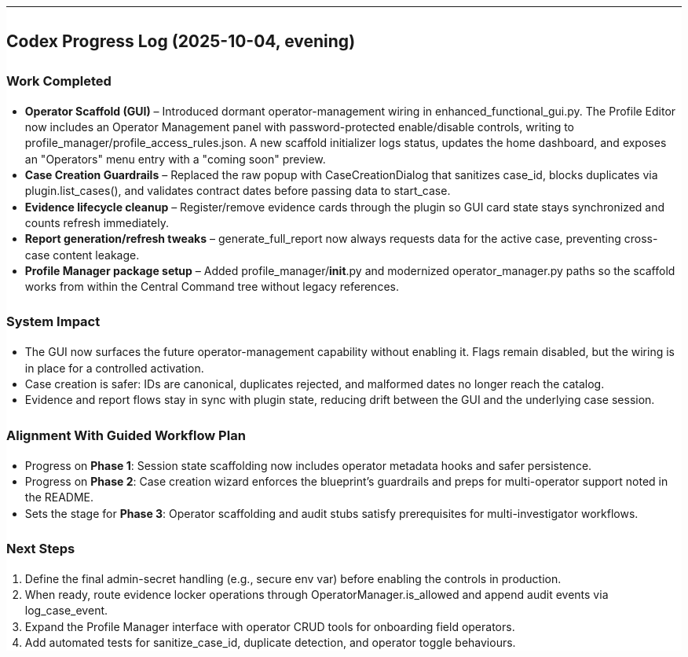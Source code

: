 
---

## Codex Progress Log (2025-10-04, evening)

### Work Completed
- **Operator Scaffold (GUI)** – Introduced dormant operator-management wiring in enhanced_functional_gui.py. The Profile Editor now includes an Operator Management panel with password-protected enable/disable controls, writing to profile_manager/profile_access_rules.json. A new scaffold initializer logs status, updates the home dashboard, and exposes an "Operators" menu entry with a "coming soon" preview.
- **Case Creation Guardrails** – Replaced the raw popup with CaseCreationDialog that sanitizes case_id, blocks duplicates via plugin.list_cases(), and validates contract dates before passing data to start_case.
- **Evidence lifecycle cleanup** – Register/remove evidence cards through the plugin so GUI card state stays synchronized and counts refresh immediately.
- **Report generation/refresh tweaks** – generate_full_report now always requests data for the active case, preventing cross-case content leakage.
- **Profile Manager package setup** – Added profile_manager/__init__.py and modernized operator_manager.py paths so the scaffold works from within the Central Command tree without legacy references.

### System Impact
- The GUI now surfaces the future operator-management capability without enabling it. Flags remain disabled, but the wiring is in place for a controlled activation.
- Case creation is safer: IDs are canonical, duplicates rejected, and malformed dates no longer reach the catalog.
- Evidence and report flows stay in sync with plugin state, reducing drift between the GUI and the underlying case session.

### Alignment With Guided Workflow Plan
- Progress on **Phase 1**: Session state scaffolding now includes operator metadata hooks and safer persistence.
- Progress on **Phase 2**: Case creation wizard enforces the blueprint’s guardrails and preps for multi-operator support noted in the README.
- Sets the stage for **Phase 3**: Operator scaffolding and audit stubs satisfy prerequisites for multi-investigator workflows.

### Next Steps
1. Define the final admin-secret handling (e.g., secure env var) before enabling the controls in production.
2. When ready, route evidence locker operations through OperatorManager.is_allowed and append audit events via log_case_event.
3. Expand the Profile Manager interface with operator CRUD tools for onboarding field operators.
4. Add automated tests for sanitize_case_id, duplicate detection, and operator toggle behaviours.

